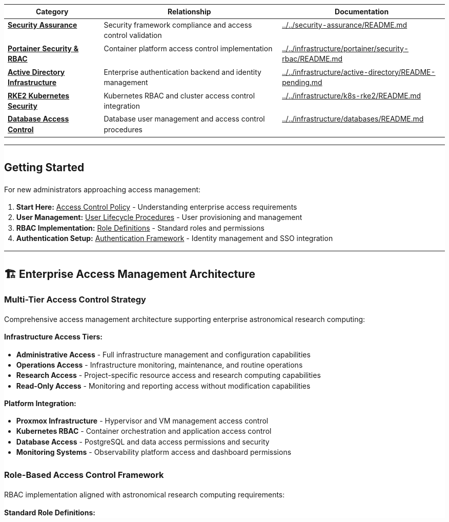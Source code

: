 | **Category** | **Relationship** | **Documentation** |
|--------------|------------------|-------------------|
| **[Security Assurance](../../security-assurance/README.md)** | Security framework compliance and access control validation | [../../security-assurance/README.md](../../security-assurance/README.md) |
| **[Portainer Security & RBAC](../../infrastructure/portainer/security-rbac/README.md)** | Container platform access control implementation | [../../infrastructure/portainer/security-rbac/README.md](../../infrastructure/portainer/security-rbac/README.md) |
| **[Active Directory Infrastructure](../../infrastructure/active-directory/README-pending.md)** | Enterprise authentication backend and identity management | [../../infrastructure/active-directory/README-pending.md](../../infrastructure/active-directory/README-pending.md) |
| **[RKE2 Kubernetes Security](../../infrastructure/k8s-rke2/README.md)** | Kubernetes RBAC and cluster access control integration | [../../infrastructure/k8s-rke2/README.md](../../infrastructure/k8s-rke2/README.md) |
| **[Database Access Control](../../infrastructure/databases/README.md)** | Database user management and access control procedures | [../../infrastructure/databases/README.md](../../infrastructure/databases/README.md) |

---

## **Getting Started**

For new administrators approaching access management:

1. **Start Here:** [Access Control Policy](policies/access-control-policy.md) - Understanding enterprise access requirements
2. **User Management:** [User Lifecycle Procedures](procedures/user-lifecycle/) - User provisioning and management
3. **RBAC Implementation:** [Role Definitions](rbac-framework/role-definitions/) - Standard roles and permissions
4. **Authentication Setup:** [Authentication Framework](authentication/) - Identity management and SSO integration

---

## **🏗️ Enterprise Access Management Architecture**

### **Multi-Tier Access Control Strategy**

Comprehensive access management architecture supporting enterprise astronomical research computing:

**Infrastructure Access Tiers:**

- **Administrative Access** - Full infrastructure management and configuration capabilities
- **Operations Access** - Infrastructure monitoring, maintenance, and routine operations
- **Research Access** - Project-specific resource access and research computing capabilities
- **Read-Only Access** - Monitoring and reporting access without modification capabilities

**Platform Integration:**

- **Proxmox Infrastructure** - Hypervisor and VM management access control
- **Kubernetes RBAC** - Container orchestration and application access control
- **Database Access** - PostgreSQL and data access permissions and security
- **Monitoring Systems** - Observability platform access and dashboard permissions

### **Role-Based Access Control Framework**

RBAC implementation aligned with astronomical research computing requirements:

**Standard Role Definitions:**
